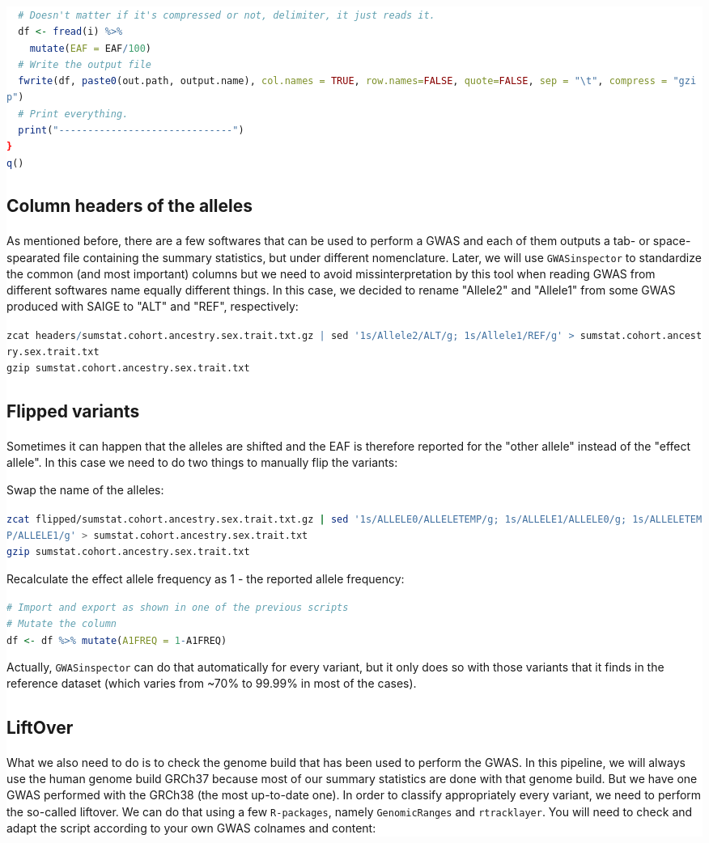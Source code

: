 ``` r
  # Doesn't matter if it's compressed or not, delimiter, it just reads it.
  df <- fread(i) %>% 
    mutate(EAF = EAF/100)
  # Write the output file
  fwrite(df, paste0(out.path, output.name), col.names = TRUE, row.names=FALSE, quote=FALSE, sep = "\t", compress = "gzip")
  # Print everything.
  print("------------------------------")
}
q()
```

## Column headers of the alleles

As mentioned before, there are a few softwares that can be used to perform a GWAS and each of them outputs a tab- or space-spearated file containing the summary statistics, but under different nomenclature. Later, we will use `GWASinspector` to standardize the common (and most important) columns but we need to avoid missinterpretation by this tool when reading GWAS from different softwares name equally different things. In this case, we decided to rename "Allele2" and "Allele1" from some GWAS produced with SAIGE to "ALT" and "REF", respectively:

``` r
zcat headers/sumstat.cohort.ancestry.sex.trait.txt.gz | sed '1s/Allele2/ALT/g; 1s/Allele1/REF/g' > sumstat.cohort.ancestry.sex.trait.txt
gzip sumstat.cohort.ancestry.sex.trait.txt
```

## Flipped variants
Sometimes it can happen that the alleles are shifted and the EAF is therefore reported for the "other allele" instead of the "effect allele". In this case we need to do two things to manually flip the variants:

Swap the name of the alleles:
``` bash
zcat flipped/sumstat.cohort.ancestry.sex.trait.txt.gz | sed '1s/ALLELE0/ALLELETEMP/g; 1s/ALLELE1/ALLELE0/g; 1s/ALLELETEMP/ALLELE1/g' > sumstat.cohort.ancestry.sex.trait.txt
gzip sumstat.cohort.ancestry.sex.trait.txt
```
Recalculate the effect allele frequency as 1 - the reported allele frequency:
``` r
# Import and export as shown in one of the previous scripts
# Mutate the column
df <- df %>% mutate(A1FREQ = 1-A1FREQ)
```

Actually, `GWASinspector` can do that automatically for every variant, but it only does so with those variants that it finds in the reference dataset (which varies from ~70% to 99.99% in most of the cases).


## LiftOver
What we also need to do is to check the genome build that has been used to perform the GWAS. In this pipeline, we will always use the human genome build GRCh37 because most of our summary statistics are done with that genome build. But we have one GWAS performed with the GRCh38 (the most up-to-date one). In order to classify appropriately every variant, we need to perform the so-called liftover. We can do that using a few `R-packages`, namely `GenomicRanges` and `rtracklayer`. You will need to check and adapt the script according to your own GWAS colnames and content:
